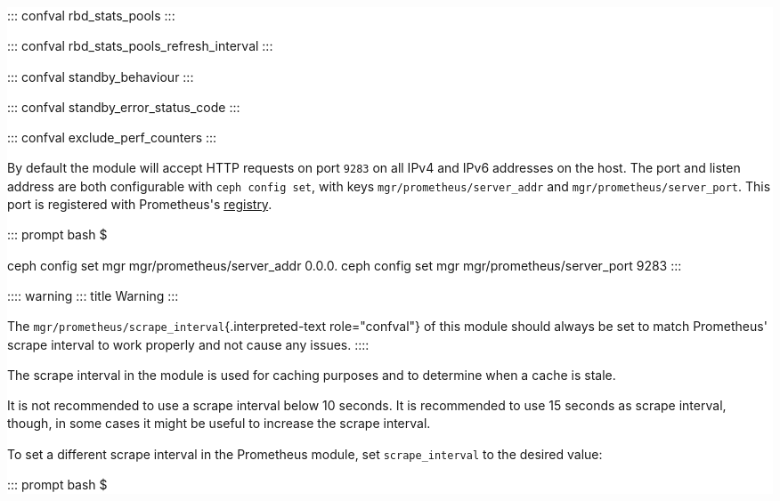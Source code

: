 ::: confval
rbd_stats_pools
:::

::: confval
rbd_stats_pools_refresh_interval
:::

::: confval
standby_behaviour
:::

::: confval
standby_error_status_code
:::

::: confval
exclude_perf_counters
:::

By default the module will accept HTTP requests on port `9283` on all
IPv4 and IPv6 addresses on the host. The port and listen address are
both configurable with `ceph config set`, with keys
`mgr/prometheus/server_addr` and `mgr/prometheus/server_port`. This port
is registered with Prometheus\'s
[registry](https://github.com/prometheus/prometheus/wiki/Default-port-allocations).

::: prompt
bash \$

ceph config set mgr mgr/prometheus/server_addr 0.0.0. ceph config set
mgr mgr/prometheus/server_port 9283
:::

:::: warning
::: title
Warning
:::

The `mgr/prometheus/scrape_interval`{.interpreted-text role="confval"}
of this module should always be set to match Prometheus\' scrape
interval to work properly and not cause any issues.
::::

The scrape interval in the module is used for caching purposes and to
determine when a cache is stale.

It is not recommended to use a scrape interval below 10 seconds. It is
recommended to use 15 seconds as scrape interval, though, in some cases
it might be useful to increase the scrape interval.

To set a different scrape interval in the Prometheus module, set
`scrape_interval` to the desired value:

::: prompt
bash \$
